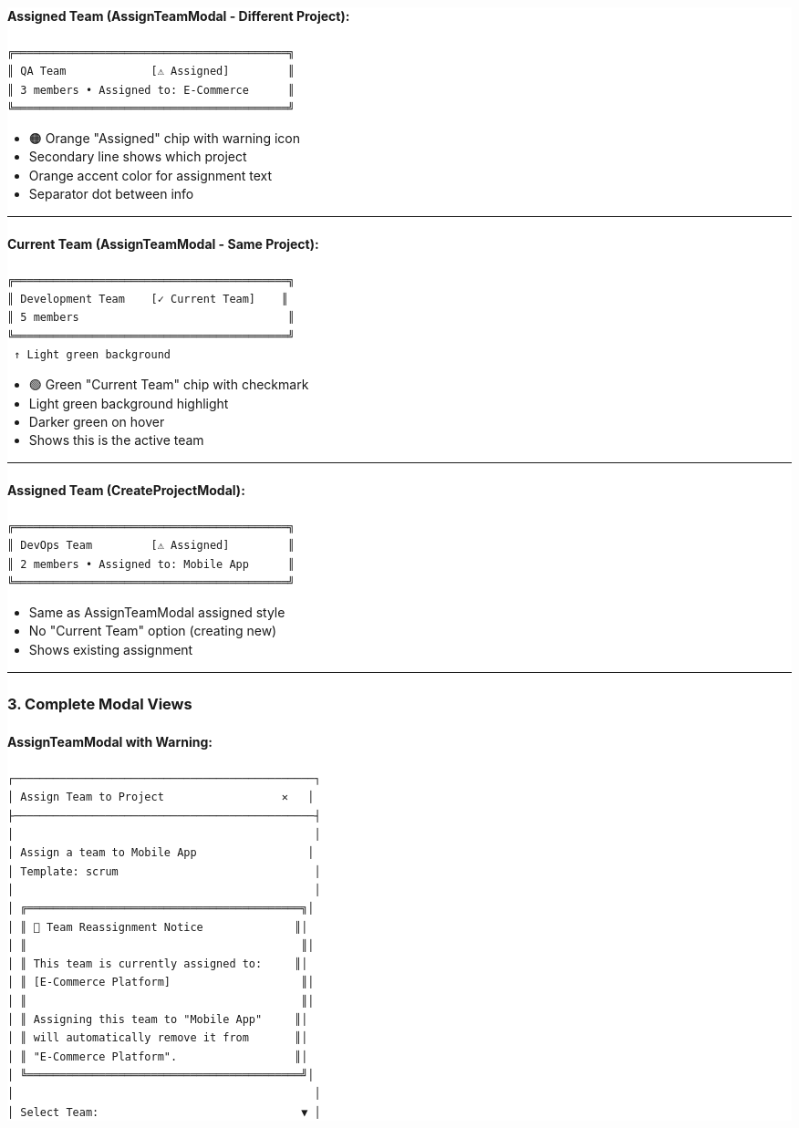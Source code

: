 #### Assigned Team (AssignTeamModal - Different Project):
```
╔══════════════════════════════════════════╗
║ QA Team             [⚠ Assigned]         ║
║ 3 members • Assigned to: E-Commerce      ║
╚══════════════════════════════════════════╝
```
- 🟠 Orange "Assigned" chip with warning icon
- Secondary line shows which project
- Orange accent color for assignment text
- Separator dot between info

---

#### Current Team (AssignTeamModal - Same Project):
```
╔══════════════════════════════════════════╗
║ Development Team    [✓ Current Team]    ║
║ 5 members                                ║
╚══════════════════════════════════════════╝
 ↑ Light green background
```
- 🟢 Green "Current Team" chip with checkmark
- Light green background highlight
- Darker green on hover
- Shows this is the active team

---

#### Assigned Team (CreateProjectModal):
```
╔══════════════════════════════════════════╗
║ DevOps Team         [⚠ Assigned]         ║
║ 2 members • Assigned to: Mobile App      ║
╚══════════════════════════════════════════╝
```
- Same as AssignTeamModal assigned style
- No "Current Team" option (creating new)
- Shows existing assignment

---

### 3. Complete Modal Views

#### AssignTeamModal with Warning:

```
┌──────────────────────────────────────────────┐
│ Assign Team to Project                  ✕   │
├──────────────────────────────────────────────┤
│                                              │
│ Assign a team to Mobile App                 │
│ Template: scrum                              │
│                                              │
│ ╔══════════════════════════════════════════╗│
│ ║ 🔄 Team Reassignment Notice              ║│
│ ║                                          ║│
│ ║ This team is currently assigned to:     ║│
│ ║ [E-Commerce Platform]                    ║│
│ ║                                          ║│
│ ║ Assigning this team to "Mobile App"     ║│
│ ║ will automatically remove it from       ║│
│ ║ "E-Commerce Platform".                  ║│
│ ╚══════════════════════════════════════════╝│
│                                              │
│ Select Team:                               ▼ │
```